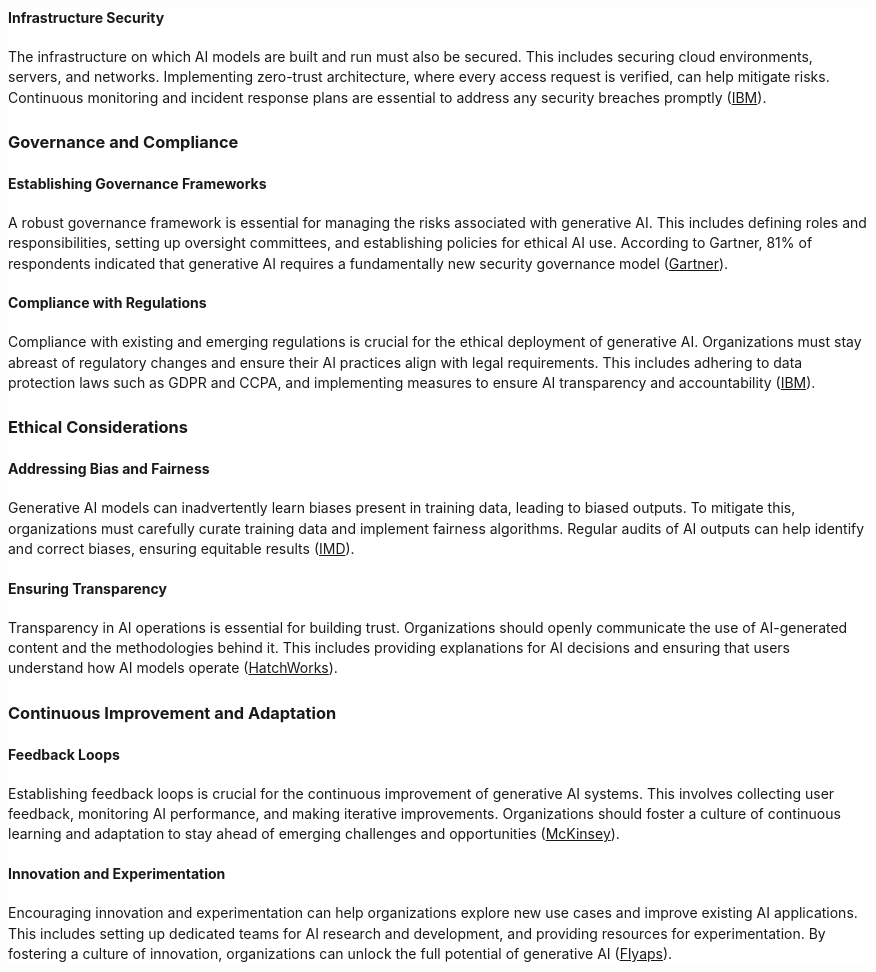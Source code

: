 #### Infrastructure Security
The infrastructure on which AI models are built and run must also be secured. This includes securing cloud environments, servers, and networks. Implementing zero-trust architecture, where every access request is verified, can help mitigate risks. Continuous monitoring and incident response plans are essential to address any security breaches promptly ([IBM](https://www.ibm.com/blog/announcement/ibm-framework-for-securing-generative-ai/)).

### Governance and Compliance

#### Establishing Governance Frameworks
A robust governance framework is essential for managing the risks associated with generative AI. This includes defining roles and responsibilities, setting up oversight committees, and establishing policies for ethical AI use. According to Gartner, 81% of respondents indicated that generative AI requires a fundamentally new security governance model ([Gartner](https://www.gartner.com/en/articles/understand-and-exploit-gen-ai-with-gartner-s-new-impact-radar)).

#### Compliance with Regulations
Compliance with existing and emerging regulations is crucial for the ethical deployment of generative AI. Organizations must stay abreast of regulatory changes and ensure their AI practices align with legal requirements. This includes adhering to data protection laws such as GDPR and CCPA, and implementing measures to ensure AI transparency and accountability ([IBM](https://www.ibm.com/blog/announcement/ibm-framework-for-securing-generative-ai/)).

### Ethical Considerations

#### Addressing Bias and Fairness
Generative AI models can inadvertently learn biases present in training data, leading to biased outputs. To mitigate this, organizations must carefully curate training data and implement fairness algorithms. Regular audits of AI outputs can help identify and correct biases, ensuring equitable results ([IMD](https://www.imd.org/ibyimd/strategy/implementing-generative-ai-a-strategic-guide-to-overcoming-the-challenges/)).

#### Ensuring Transparency
Transparency in AI operations is essential for building trust. Organizations should openly communicate the use of AI-generated content and the methodologies behind it. This includes providing explanations for AI decisions and ensuring that users understand how AI models operate ([HatchWorks](https://hatchworks.com/blog/gen-ai/generative-ai/)).

### Continuous Improvement and Adaptation

#### Feedback Loops
Establishing feedback loops is crucial for the continuous improvement of generative AI systems. This involves collecting user feedback, monitoring AI performance, and making iterative improvements. Organizations should foster a culture of continuous learning and adaptation to stay ahead of emerging challenges and opportunities ([McKinsey](https://www.mckinsey.com/capabilities/operations/our-insights/operations-blog/generative-ai-will-first-be-successfully-scaled-in-business-operations)).

#### Innovation and Experimentation
Encouraging innovation and experimentation can help organizations explore new use cases and improve existing AI applications. This includes setting up dedicated teams for AI research and development, and providing resources for experimentation. By fostering a culture of innovation, organizations can unlock the full potential of generative AI ([Flyaps](https://flyaps.com/blog/how-to-implement-generative-ai-tailored-strategies-for-every-scenario/)).
